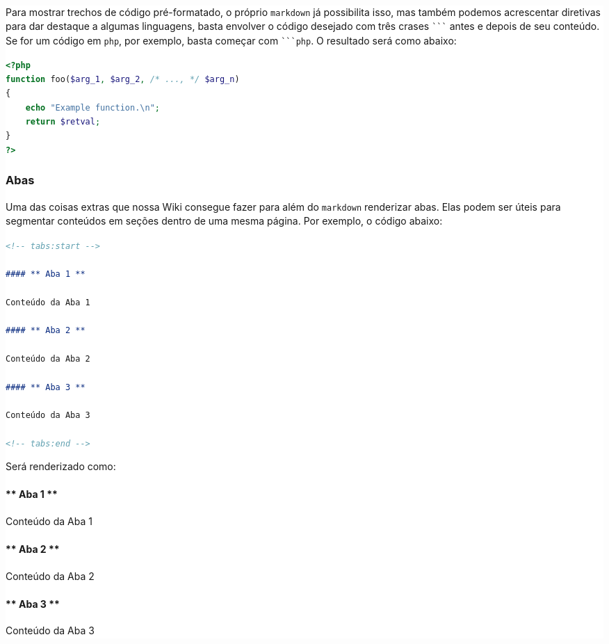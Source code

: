 Para mostrar trechos de código pré-formatado, o próprio `markdown` já possibilita isso, mas também podemos acrescentar diretivas para dar destaque a algumas linguagens, basta envolver o código desejado com três crases ` ``` ` antes e depois de seu conteúdo. Se for um código em `php`, por exemplo, basta começar com ` ```php `. O resultado será como abaixo:

```php
<?php
function foo($arg_1, $arg_2, /* ..., */ $arg_n)
{
    echo "Example function.\n";
    return $retval;
}
?>
```

### Abas

Uma das coisas extras que nossa Wiki consegue fazer para além do `markdown` renderizar abas. Elas podem ser úteis para segmentar conteúdos em seções dentro de uma mesma página. Por exemplo, o código abaixo:

```markdown
<!-- tabs:start -->

#### ** Aba 1 **

Conteúdo da Aba 1

#### ** Aba 2 **

Conteúdo da Aba 2

#### ** Aba 3 **

Conteúdo da Aba 3

<!-- tabs:end -->
```

Será renderizado como:



#### ** Aba 1 **

Conteúdo da Aba 1

#### ** Aba 2 **

Conteúdo da Aba 2

#### ** Aba 3 **

Conteúdo da Aba 3


